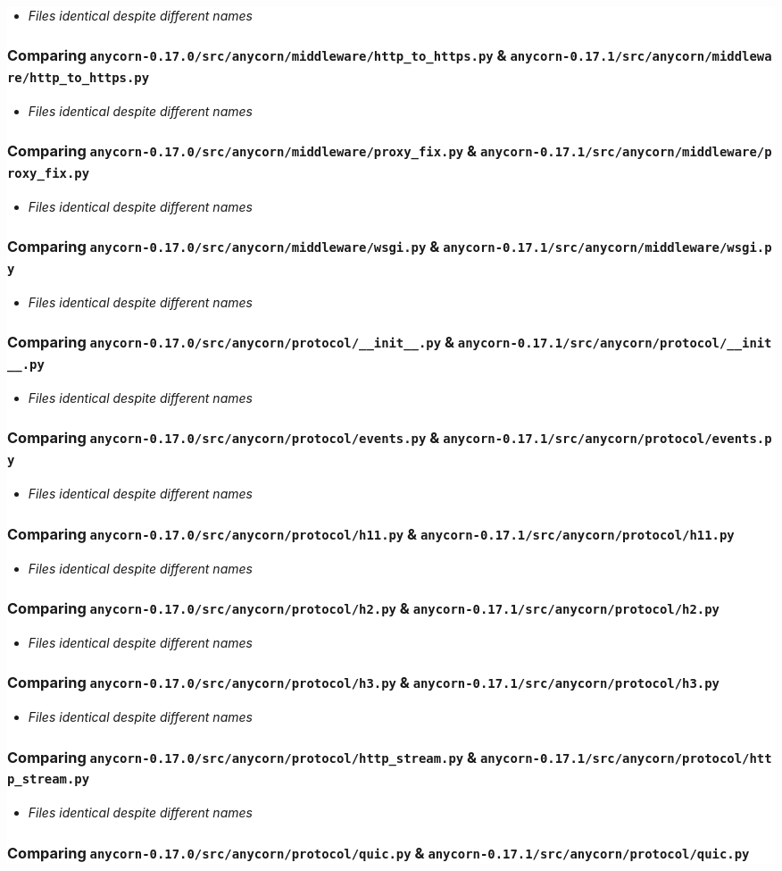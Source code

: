  * *Files identical despite different names*

### Comparing `anycorn-0.17.0/src/anycorn/middleware/http_to_https.py` & `anycorn-0.17.1/src/anycorn/middleware/http_to_https.py`

 * *Files identical despite different names*

### Comparing `anycorn-0.17.0/src/anycorn/middleware/proxy_fix.py` & `anycorn-0.17.1/src/anycorn/middleware/proxy_fix.py`

 * *Files identical despite different names*

### Comparing `anycorn-0.17.0/src/anycorn/middleware/wsgi.py` & `anycorn-0.17.1/src/anycorn/middleware/wsgi.py`

 * *Files identical despite different names*

### Comparing `anycorn-0.17.0/src/anycorn/protocol/__init__.py` & `anycorn-0.17.1/src/anycorn/protocol/__init__.py`

 * *Files identical despite different names*

### Comparing `anycorn-0.17.0/src/anycorn/protocol/events.py` & `anycorn-0.17.1/src/anycorn/protocol/events.py`

 * *Files identical despite different names*

### Comparing `anycorn-0.17.0/src/anycorn/protocol/h11.py` & `anycorn-0.17.1/src/anycorn/protocol/h11.py`

 * *Files identical despite different names*

### Comparing `anycorn-0.17.0/src/anycorn/protocol/h2.py` & `anycorn-0.17.1/src/anycorn/protocol/h2.py`

 * *Files identical despite different names*

### Comparing `anycorn-0.17.0/src/anycorn/protocol/h3.py` & `anycorn-0.17.1/src/anycorn/protocol/h3.py`

 * *Files identical despite different names*

### Comparing `anycorn-0.17.0/src/anycorn/protocol/http_stream.py` & `anycorn-0.17.1/src/anycorn/protocol/http_stream.py`

 * *Files identical despite different names*

### Comparing `anycorn-0.17.0/src/anycorn/protocol/quic.py` & `anycorn-0.17.1/src/anycorn/protocol/quic.py`
